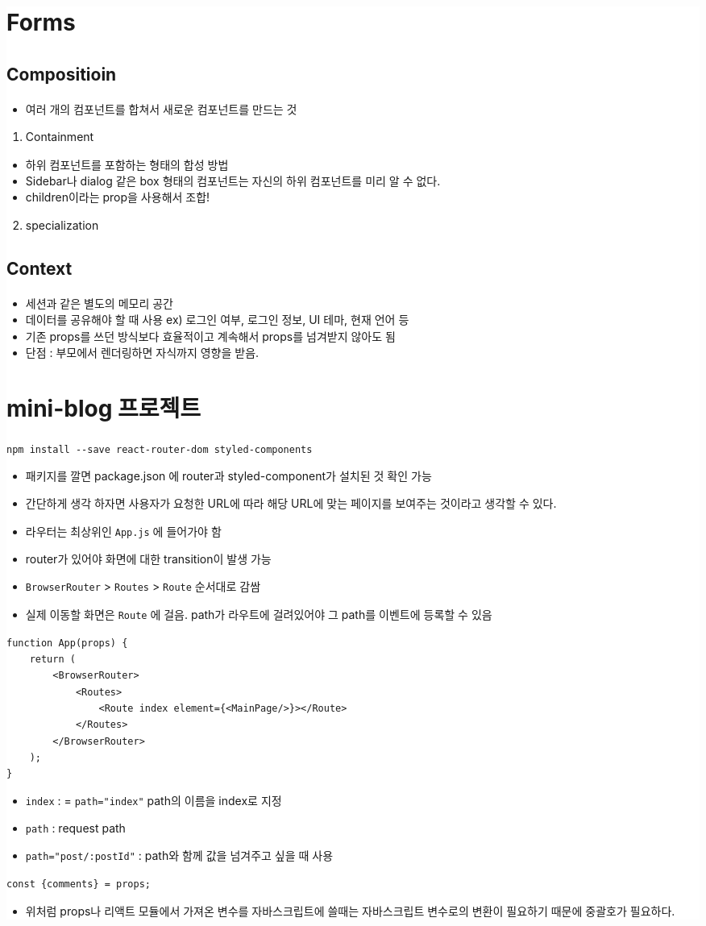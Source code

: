 

# Forms

## Compositioin

- 여러 개의 컴포넌트를 합쳐서 새로운 컴포넌트를 만드는 것

1. Containment 

- 하위 컴포넌트를 포함하는 형태의 합성 방법
- Sidebar나 dialog 같은 box 형태의 컴포넌트는 자신의 하위 컴포넌트를 미리 알 수 없다. 
- children이라는 prop을 사용해서 조합!

2. specialization

## Context

- 세션과 같은 별도의 메모리 공간
- 데이터를 공유해야 할 때 사용 ex) 로그인 여부, 로그인 정보, UI 테마, 현재 언어 등
- 기존 props를 쓰던 방식보다 효율적이고 계속해서 props를 넘겨받지 않아도 됨
- 단점 : 부모에서 렌더링하면 자식까지 영향을 받음. 



# mini-blog 프로젝트

```react
npm install --save react-router-dom styled-components
```

- 패키지를 깔면 package.json 에 router과 styled-component가 설치된 것 확인 가능

- 간단하게 생각 하자면 사용자가 요청한 URL에 따라 해당 URL에 맞는 페이지를 보여주는 것이라고 생각할 수 있다.
- 라우터는 최상위인 `App.js` 에 들어가야 함

- router가 있어야 화면에 대한 transition이 발생 가능 
- `BrowserRouter` > `Routes` > `Route` 순서대로 감쌈
- 실제 이동할 화면은 `Route` 에 걸음. path가 라우트에 걸려있어야 그 path를 이벤트에 등록할 수 있음

```REACT
function App(props) {
    return (
        <BrowserRouter>
            <Routes>
                <Route index element={<MainPage/>}></Route>
            </Routes>
        </BrowserRouter>
    );
}
```

- `index` : = `path="index"` path의 이름을 index로 지정
- `path` : request path

- `path="post/:postId"` : path와 함께 값을 넘겨주고 싶을 때 사용

```react
const {comments} = props;
```

- 위처럼 props나 리액트 모듈에서 가져온 변수를 자바스크립트에 쓸때는 자바스크립트 변수로의 변환이 필요하기 때문에 중괄호가 필요하다.



